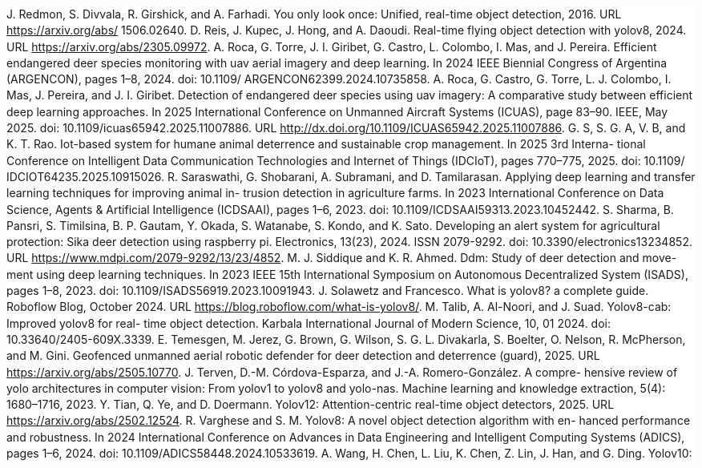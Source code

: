 J. Redmon, S. Divvala, R. Girshick, and A. Farhadi. You only look once:
Unified, real-time object detection, 2016. URL https://arxiv.org/abs/
1506.02640.
D. Reis, J. Kupec, J. Hong, and A. Daoudi. Real-time flying object detection
with yolov8, 2024. URL https://arxiv.org/abs/2305.09972.
A. Roca, G. Torre, J. I. Giribet, G. Castro, L. Colombo, I. Mas,
and J. Pereira.
Efficient endangered deer species monitoring with
uav aerial imagery and deep learning.
In 2024 IEEE Biennial
Congress of Argentina (ARGENCON), pages 1–8, 2024. doi: 10.1109/
ARGENCON62399.2024.10735858.
A. Roca, G. Castro, G. Torre, L. J. Colombo, I. Mas, J. Pereira, and J. I.
Giribet. Detection of endangered deer species using uav imagery: A
comparative study between efficient deep learning approaches. In 2025
International Conference on Unmanned Aircraft Systems (ICUAS), page
83–90. IEEE, May 2025.
doi: 10.1109/icuas65942.2025.11007886.
URL http://dx.doi.org/10.1109/ICUAS65942.2025.11007886.
G. S, S. G. A, V. B, and K. T. Rao. Iot-based system for humane animal
deterrence and sustainable crop management.
In 2025 3rd Interna-
tional Conference on Intelligent Data Communication Technologies and
Internet of Things (IDCIoT), pages 770–775, 2025.
doi: 10.1109/
IDCIOT64235.2025.10915026.
R. Saraswathi, G. Shobarani, A. Subramani, and D. Tamilarasan. Applying
deep learning and transfer learning techniques for improving animal in-
trusion detection in agriculture farms. In 2023 International Conference
on Data Science, Agents & Artificial Intelligence (ICDSAAI), pages 1–6,
2023. doi: 10.1109/ICDSAAI59313.2023.10452442.
S. Sharma, B. Pansri, S. Timilsina, B. P. Gautam, Y. Okada, S. Watanabe,
S. Kondo, and K. Sato.
Developing an alert system for agricultural
protection: Sika deer detection using raspberry pi. Electronics, 13(23),
2024.
ISSN 2079-9292.
doi: 10.3390/electronics13234852.
URL
https://www.mdpi.com/2079-9292/13/23/4852.
M. J. Siddique and K. R. Ahmed. Ddm: Study of deer detection and move-
ment using deep learning techniques. In 2023 IEEE 15th International
Symposium on Autonomous Decentralized System (ISADS), pages 1–8,
2023. doi: 10.1109/ISADS56919.2023.10091943.
J. Solawetz and Francesco. What is yolov8? a complete guide. Roboflow
Blog, October 2024. URL https://blog.roboflow.com/what-is-yolov8/.
M. Talib, A. Al-Noori, and J. Suad. Yolov8-cab: Improved yolov8 for real-
time object detection. Karbala International Journal of Modern Science,
10, 01 2024. doi: 10.33640/2405-609X.3339.
E. Temesgen, M. Jerez, G. Brown, G. Wilson, S. G. L. Divakarla, S. Boelter,
O. Nelson, R. McPherson, and M. Gini. Geofenced unmanned aerial
robotic defender for deer detection and deterrence (guard), 2025. URL
https://arxiv.org/abs/2505.10770.
J. Terven, D.-M. Córdova-Esparza, and J.-A. Romero-González. A compre-
hensive review of yolo architectures in computer vision: From yolov1 to
yolov8 and yolo-nas. Machine learning and knowledge extraction, 5(4):
1680–1716, 2023.
Y. Tian, Q. Ye, and D. Doermann. Yolov12: Attention-centric real-time
object detectors, 2025. URL https://arxiv.org/abs/2502.12524.
R. Varghese and S. M. Yolov8: A novel object detection algorithm with en-
hanced performance and robustness. In 2024 International Conference
on Advances in Data Engineering and Intelligent Computing Systems
(ADICS), pages 1–6, 2024. doi: 10.1109/ADICS58448.2024.10533619.
A. Wang, H. Chen, L. Liu, K. Chen, Z. Lin, J. Han, and G. Ding. Yolov10:
